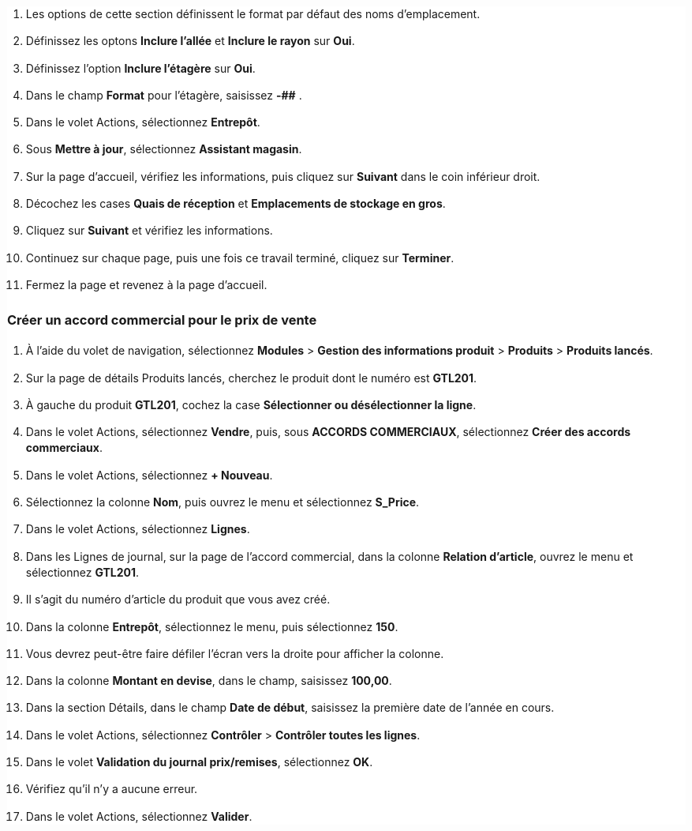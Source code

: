 1. Les options de cette section définissent le format par défaut des noms d’emplacement.

1. Définissez les optons **Inclure l’allée** et **Inclure le rayon** sur **Oui**.

1. Définissez l’option **Inclure l’étagère** sur **Oui**.

1. Dans le champ **Format** pour l’étagère, saisissez **-##** .

1. Dans le volet Actions, sélectionnez **Entrepôt**.

1. Sous **Mettre à jour**, sélectionnez **Assistant magasin**.

1. Sur la page d’accueil, vérifiez les informations, puis cliquez sur **Suivant** dans le coin inférieur droit.

1. Décochez les cases **Quais de réception** et **Emplacements de stockage en gros**.

1. Cliquez sur **Suivant** et vérifiez les informations.

1. Continuez sur chaque page, puis une fois ce travail terminé, cliquez sur **Terminer**.

1. Fermez la page et revenez à la page d’accueil.

### <a name="create-a-trade-agreement-for-sales-price"></a>Créer un accord commercial pour le prix de vente

1. À l’aide du volet de navigation, sélectionnez **Modules** > **Gestion des informations produit** > **Produits** > **Produits lancés**.

1. Sur la page de détails Produits lancés, cherchez le produit dont le numéro est **GTL201**.

1. À gauche du produit **GTL201**, cochez la case **Sélectionner ou désélectionner la ligne**.

1. Dans le volet Actions, sélectionnez **Vendre**, puis, sous **ACCORDS COMMERCIAUX**, sélectionnez **Créer des accords commerciaux**.

1. Dans le volet Actions, sélectionnez **+ Nouveau**.

1. Sélectionnez la colonne **Nom**, puis ouvrez le menu et sélectionnez **S_Price**.

1. Dans le volet Actions, sélectionnez **Lignes**.

1. Dans les Lignes de journal, sur la page de l’accord commercial, dans la colonne **Relation d’article**, ouvrez le menu et sélectionnez **GTL201**.

1. Il s’agit du numéro d’article du produit que vous avez créé.

1. Dans la colonne **Entrepôt**, sélectionnez le menu, puis sélectionnez **150**.

1. Vous devrez peut-être faire défiler l’écran vers la droite pour afficher la colonne.

1. Dans la colonne **Montant en devise**, dans le champ, saisissez **100,00**.

1. Dans la section Détails, dans le champ **Date de début**, saisissez la première date de l’année en cours.

1. Dans le volet Actions, sélectionnez **Contrôler** > **Contrôler toutes les lignes**.

1. Dans le volet **Validation du journal prix/remises**, sélectionnez **OK**.

1. Vérifiez qu’il n’y a aucune erreur.

1. Dans le volet Actions, sélectionnez **Valider**.
